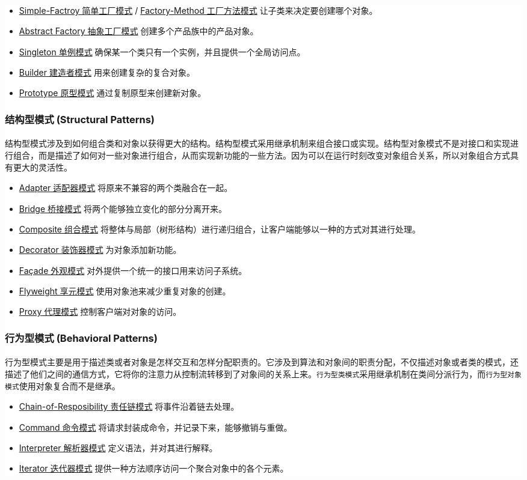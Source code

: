 + [Simple-Factroy 简单工厂模式](Simple-Factroy/Simple-Factroy.md) / [Factory-Method 工厂方法模式](Factory-Method/Factory-Method.md)
让子类来决定要创建哪个对象。

+ [Abstract Factory 抽象工厂模式](Abstract-Factory/Abstract-Factory.md)
创建多个产品族中的产品对象。

+ [Singleton 单例模式](Singleton/Singleton.md)
确保某一个类只有一个实例，并且提供一个全局访问点。

+ [Builder 建造者模式](Builder/Builder.md)
用来创建复杂的复合对象。

+ [Prototype 原型模式](Prototype/Prototype.md)
通过复制原型来创建新对象。

### 结构型模式 (Structural Patterns)

结构型模式涉及到如何组合类和对象以获得更大的结构。结构型模式采用继承机制来组合接口或实现。结构型对象模式不是对接口和实现进行组合，而是描述了如何对一些对象进行组合，从而实现新功能的一些方法。因为可以在运行时刻改变对象组合关系，所以对象组合方式具有更大的灵活性。

+ [Adapter 适配器模式](Adapter/Adapter.md)
将原来不兼容的两个类融合在一起。

+ [Bridge 桥接模式](Bridge/Bridge.md)
将两个能够独立变化的部分分离开来。

+ [Composite 组合模式](Composite/Composite.md)
将整体与局部（树形结构）进行递归组合，让客户端能够以一种的方式对其进行处理。

+ [Decorator 装饰器模式](Decorator/Decorator.md)
为对象添加新功能。

+ [Façade 外观模式](Facade/Facade.md)
对外提供一个统一的接口用来访问子系统。

+ [Flyweight 享元模式](Flyweight/Flyweight.md)
使用对象池来减少重复对象的创建。

+ [Proxy 代理模式](Proxy/Proxy.md)
控制客户端对对象的访问。

### 行为型模式 (Behavioral Patterns)

行为型模式主要是用于描述类或者对象是怎样交互和怎样分配职责的。它涉及到算法和对象间的职责分配，不仅描述对象或者类的模式，还描述了他们之间的通信方式，它将你的注意力从控制流转移到了对象间的关系上来。``行为型类模式``采用继承机制在类间分派行为，而``行为型对象模式``使用对象复合而不是继承。

+ [Chain-of-Resposibility 责任链模式](Chain-of-Resposibility/Chain-of-Resposibility.md)
将事件沿着链去处理。

+ [Command 命令模式](Command/Command.md)
将请求封装成命令，并记录下来，能够撤销与重做。

+ [Interpreter 解析器模式](Interpreter/Interpreter.md)
定义语法，并对其进行解释。

+ [Iterator 迭代器模式](Iterator/Iterator.md)
提供一种方法顺序访问一个聚合对象中的各个元素。

